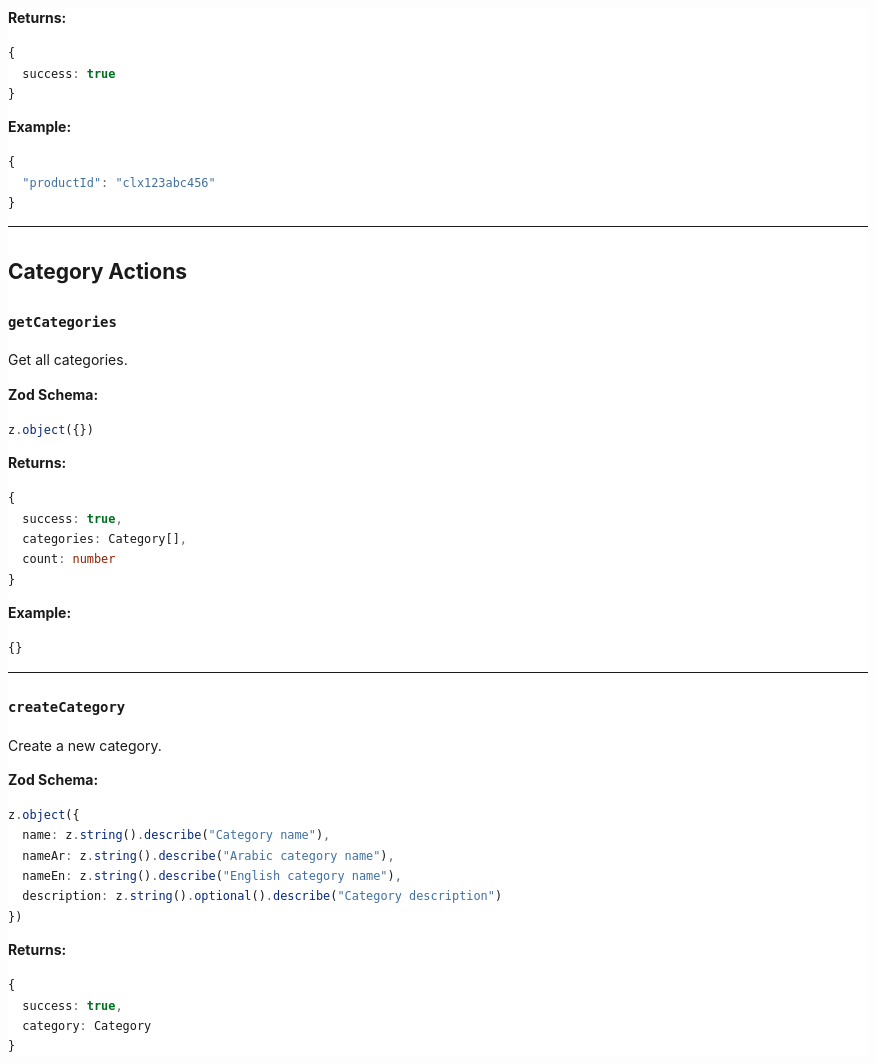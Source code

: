 **Returns:**
```typescript
{
  success: true
}
```

**Example:**
```typescript
{
  "productId": "clx123abc456"
}
```

---

## Category Actions

### `getCategories`
Get all categories.

**Zod Schema:**
```typescript
z.object({})
```

**Returns:**
```typescript
{
  success: true,
  categories: Category[],
  count: number
}
```

**Example:**
```typescript
{}
```

---

### `createCategory`
Create a new category.

**Zod Schema:**
```typescript
z.object({
  name: z.string().describe("Category name"),
  nameAr: z.string().describe("Arabic category name"),
  nameEn: z.string().describe("English category name"),
  description: z.string().optional().describe("Category description")
})
```

**Returns:**
```typescript
{
  success: true,
  category: Category
}
```
